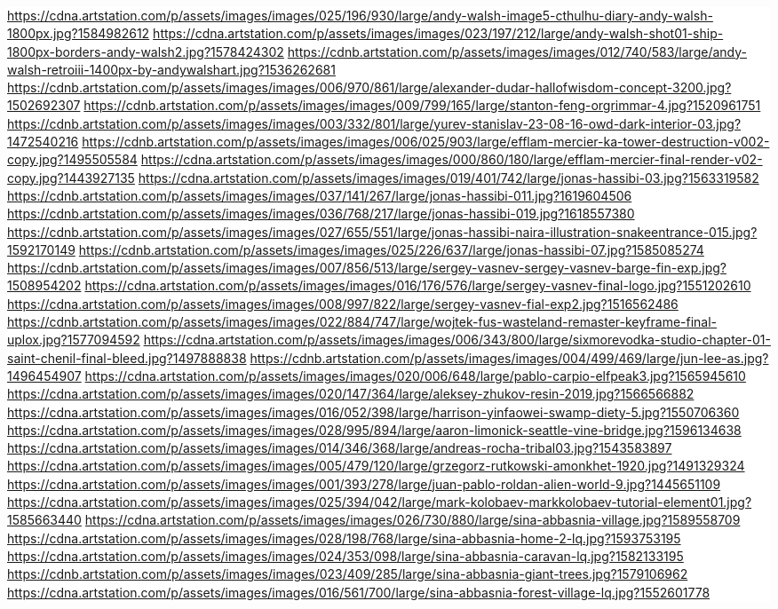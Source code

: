   https://cdna.artstation.com/p/assets/images/images/025/196/930/large/andy-walsh-image5-cthulhu-diary-andy-walsh-1800px.jpg?1584982612
  https://cdna.artstation.com/p/assets/images/images/023/197/212/large/andy-walsh-shot01-ship-1800px-borders-andy-walsh2.jpg?1578424302
  https://cdnb.artstation.com/p/assets/images/images/012/740/583/large/andy-walsh-retroiii-1400px-by-andywalshart.jpg?1536262681
  https://cdnb.artstation.com/p/assets/images/images/006/970/861/large/alexander-dudar-hallofwisdom-concept-3200.jpg?1502692307
  https://cdnb.artstation.com/p/assets/images/images/009/799/165/large/stanton-feng-orgrimmar-4.jpg?1520961751
  https://cdnb.artstation.com/p/assets/images/images/003/332/801/large/yurev-stanislav-23-08-16-owd-dark-interior-03.jpg?1472540216
  https://cdnb.artstation.com/p/assets/images/images/006/025/903/large/efflam-mercier-ka-tower-destruction-v002-copy.jpg?1495505584
  https://cdna.artstation.com/p/assets/images/images/000/860/180/large/efflam-mercier-final-render-v02-copy.jpg?1443927135
  https://cdna.artstation.com/p/assets/images/images/019/401/742/large/jonas-hassibi-03.jpg?1563319582
  https://cdnb.artstation.com/p/assets/images/images/037/141/267/large/jonas-hassibi-011.jpg?1619604506
  https://cdnb.artstation.com/p/assets/images/images/036/768/217/large/jonas-hassibi-019.jpg?1618557380
  https://cdnb.artstation.com/p/assets/images/images/027/655/551/large/jonas-hassibi-naira-illustration-snakeentrance-015.jpg?1592170149
  https://cdnb.artstation.com/p/assets/images/images/025/226/637/large/jonas-hassibi-07.jpg?1585085274
  https://cdnb.artstation.com/p/assets/images/images/007/856/513/large/sergey-vasnev-sergey-vasnev-barge-fin-exp.jpg?1508954202
  https://cdna.artstation.com/p/assets/images/images/016/176/576/large/sergey-vasnev-final-logo.jpg?1551202610
  https://cdna.artstation.com/p/assets/images/images/008/997/822/large/sergey-vasnev-fial-exp2.jpg?1516562486
  https://cdnb.artstation.com/p/assets/images/images/022/884/747/large/wojtek-fus-wasteland-remaster-keyframe-final-uplox.jpg?1577094592
  https://cdna.artstation.com/p/assets/images/images/006/343/800/large/sixmorevodka-studio-chapter-01-saint-chenil-final-bleed.jpg?1497888838
  https://cdnb.artstation.com/p/assets/images/images/004/499/469/large/jun-lee-as.jpg?1496454907
  https://cdna.artstation.com/p/assets/images/images/020/006/648/large/pablo-carpio-elfpeak3.jpg?1565945610
  https://cdna.artstation.com/p/assets/images/images/020/147/364/large/aleksey-zhukov-resin-2019.jpg?1566566882
  https://cdna.artstation.com/p/assets/images/images/016/052/398/large/harrison-yinfaowei-swamp-diety-5.jpg?1550706360
  https://cdna.artstation.com/p/assets/images/images/028/995/894/large/aaron-limonick-seattle-vine-bridge.jpg?1596134638
  https://cdna.artstation.com/p/assets/images/images/014/346/368/large/andreas-rocha-tribal03.jpg?1543583897
  https://cdna.artstation.com/p/assets/images/images/005/479/120/large/grzegorz-rutkowski-amonkhet-1920.jpg?1491329324
  https://cdna.artstation.com/p/assets/images/images/001/393/278/large/juan-pablo-roldan-alien-world-9.jpg?1445651109
  https://cdna.artstation.com/p/assets/images/images/025/394/042/large/mark-kolobaev-markkolobaev-tutorial-element01.jpg?1585663440
  https://cdna.artstation.com/p/assets/images/images/026/730/880/large/sina-abbasnia-village.jpg?1589558709
  https://cdna.artstation.com/p/assets/images/images/028/198/768/large/sina-abbasnia-home-2-lq.jpg?1593753195
  https://cdna.artstation.com/p/assets/images/images/024/353/098/large/sina-abbasnia-caravan-lq.jpg?1582133195
  https://cdnb.artstation.com/p/assets/images/images/023/409/285/large/sina-abbasnia-giant-trees.jpg?1579106962
  https://cdna.artstation.com/p/assets/images/images/016/561/700/large/sina-abbasnia-forest-village-lq.jpg?1552601778